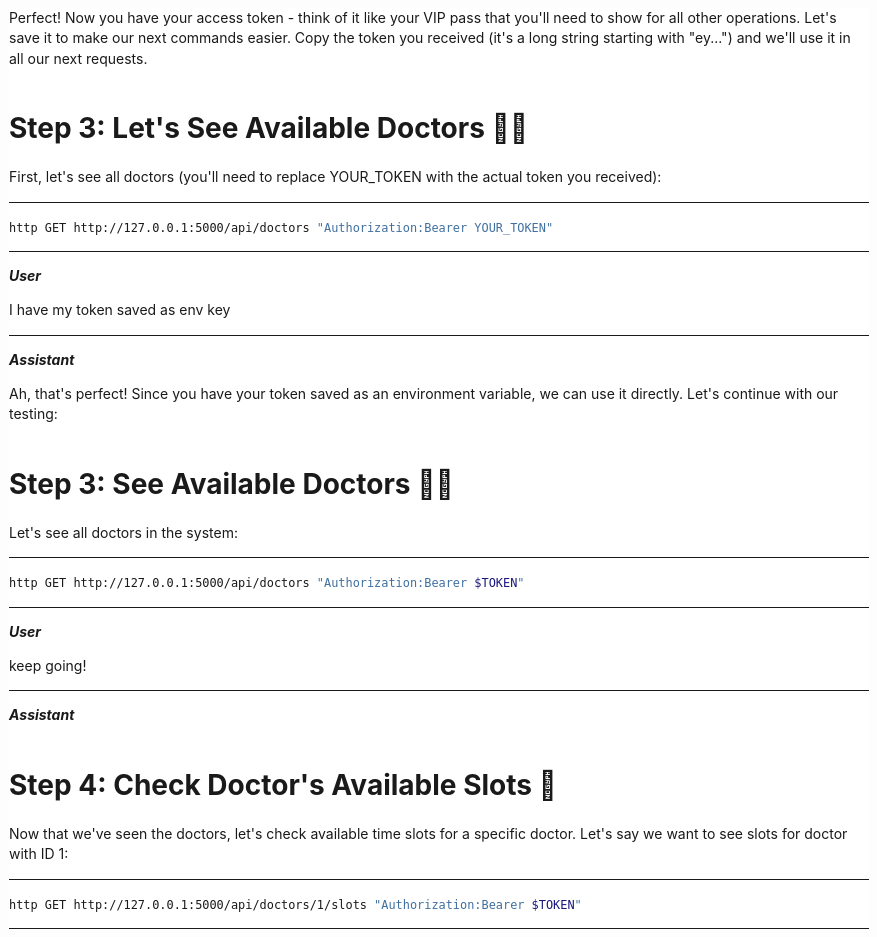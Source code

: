 Perfect! Now you have your access token - think of it like your VIP pass that you'll need to show for all other operations. Let's save it to make our next commands easier. Copy the token you received (it's a long string starting with "ey...") and we'll use it in all our next requests.

# Step 3: Let's See Available Doctors 👨‍⚕️
First, let's see all doctors (you'll need to replace YOUR_TOKEN with the actual token you received):

---

```bash
http GET http://127.0.0.1:5000/api/doctors "Authorization:Bearer YOUR_TOKEN"
```

---

_**User**_

I have my token saved as env key

---

_**Assistant**_

Ah, that's perfect! Since you have your token saved as an environment variable, we can use it directly. Let's continue with our testing:

# Step 3: See Available Doctors 👨‍⚕️
Let's see all doctors in the system:

---

```bash
http GET http://127.0.0.1:5000/api/doctors "Authorization:Bearer $TOKEN"
```

---

_**User**_

keep going!

---

_**Assistant**_

# Step 4: Check Doctor's Available Slots 📅
Now that we've seen the doctors, let's check available time slots for a specific doctor. Let's say we want to see slots for doctor with ID 1:

---

```bash
http GET http://127.0.0.1:5000/api/doctors/1/slots "Authorization:Bearer $TOKEN"
```

---